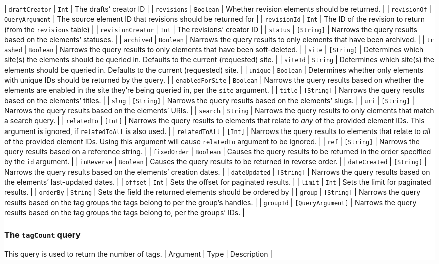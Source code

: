 | `draftCreator`    | `Int`             | The drafts’ creator ID                                                                                                                                     |
| `revisions`       | `Boolean`         | Whether revision elements should be returned.                                                                                                              |
| `revisionOf`      | `QueryArgument`   | The source element ID that revisions should be returned for                                                                                                |
| `revisionId`      | `Int`             | The ID of the revision to return (from the `revisions` table)                                                                                              |
| `revisionCreator` | `Int`             | The revisions’ creator ID                                                                                                                                  |
| `status`          | `[String]`        | Narrows the query results based on the elements’ statuses.                                                                                                 |
| `archived`        | `Boolean`         | Narrows the query results to only elements that have been archived.                                                                                        |
| `trashed`         | `Boolean`         | Narrows the query results to only elements that have been soft-deleted.                                                                                    |
| `site`            | `[String]`        | Determines which site(s) the elements should be queried in. Defaults to the current (requested) site.                                                      |
| `siteId`          | `String`          | Determines which site(s) the elements should be queried in. Defaults to the current (requested) site.                                                      |
| `unique`          | `Boolean`         | Determines whether only elements with unique IDs should be returned by the query.                                                                          |
| `enabledForSite`  | `Boolean`         | Narrows the query results based on whether the elements are enabled in the site they’re being queried in, per the `site` argument.                         |
| `title`           | `[String]`        | Narrows the query results based on the elements’ titles.                                                                                                   |
| `slug`            | `[String]`        | Narrows the query results based on the elements’ slugs.                                                                                                    |
| `uri`             | `[String]`        | Narrows the query results based on the elements’ URIs.                                                                                                     |
| `search`          | `String`          | Narrows the query results to only elements that match a search query.                                                                                      |
| `relatedTo`       | `[Int]`           | Narrows the query results to elements that relate to *any* of the provided element IDs. This argument is ignored, if `relatedToAll` is also used.          |
| `relatedToAll`    | `[Int]`           | Narrows the query results to elements that relate to *all* of the provided element IDs. Using this argument will cause `relatedTo` argument to be ignored. |
| `ref`             | `[String]`        | Narrows the query results based on a reference string.                                                                                                     |
| `fixedOrder`      | `Boolean`         | Causes the query results to be returned in the order specified by the `id` argument.                                                                       |
| `inReverse`       | `Boolean`         | Causes the query results to be returned in reverse order.                                                                                                  |
| `dateCreated`     | `[String]`        | Narrows the query results based on the elements’ creation dates.                                                                                           |
| `dateUpdated`     | `[String]`        | Narrows the query results based on the elements’ last-updated dates.                                                                                       |
| `offset`          | `Int`             | Sets the offset for paginated results.                                                                                                                     |
| `limit`           | `Int`             | Sets the limit for paginated results.                                                                                                                      |
| `orderBy`         | `String`          | Sets the field the returned elements should be ordered by                                                                                                  |
| `group`           | `[String]`        | Narrows the query results based on the tag groups the tags belong to per the group’s handles.                                                              |
| `groupId`         | `[QueryArgument]` | Narrows the query results based on the tag groups the tags belong to, per the groups’ IDs.                                                                 |

### The `tagCount` query
This query is used to return the number of tags.
| Argument          | Type              | Description                                                                                                                                                |